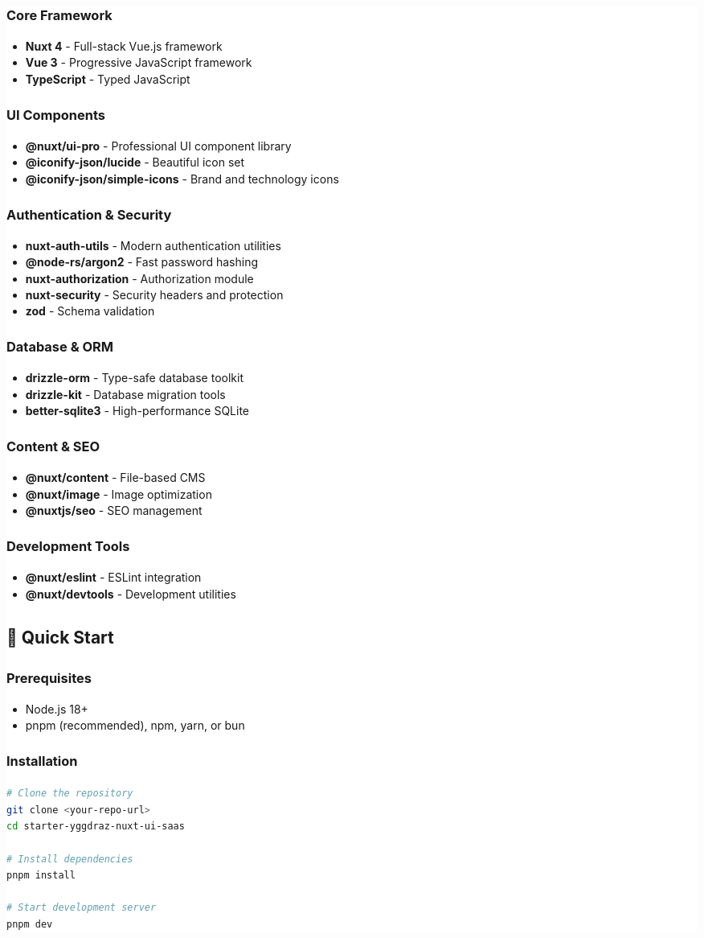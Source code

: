 ### **Core Framework**
- **Nuxt 4** - Full-stack Vue.js framework
- **Vue 3** - Progressive JavaScript framework
- **TypeScript** - Typed JavaScript

### **UI Components**
- **@nuxt/ui-pro** - Professional UI component library
- **@iconify-json/lucide** - Beautiful icon set
- **@iconify-json/simple-icons** - Brand and technology icons

### **Authentication & Security**
- **nuxt-auth-utils** - Modern authentication utilities
- **@node-rs/argon2** - Fast password hashing
- **nuxt-authorization** - Authorization module
- **nuxt-security** - Security headers and protection
- **zod** - Schema validation

### **Database & ORM**
- **drizzle-orm** - Type-safe database toolkit
- **drizzle-kit** - Database migration tools
- **better-sqlite3** - High-performance SQLite

### **Content & SEO**
- **@nuxt/content** - File-based CMS
- **@nuxt/image** - Image optimization
- **@nuxtjs/seo** - SEO management

### **Development Tools**
- **@nuxt/eslint** - ESLint integration
- **@nuxt/devtools** - Development utilities

## 🚀 **Quick Start**

### **Prerequisites**
- Node.js 18+ 
- pnpm (recommended), npm, yarn, or bun

### **Installation**

```bash
# Clone the repository
git clone <your-repo-url>
cd starter-yggdraz-nuxt-ui-saas

# Install dependencies
pnpm install

# Start development server
pnpm dev
```
